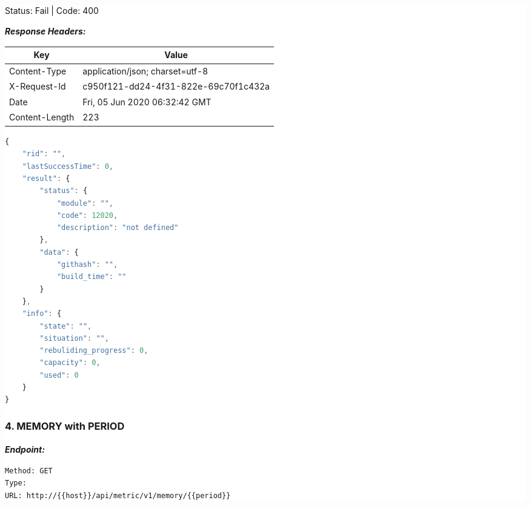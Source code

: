 

Status: Fail | Code: 400



***Response Headers:***

| Key | Value |
| --- | ------|
| Content-Type | application/json; charset=utf-8 |
| X-Request-Id | c950f121-dd24-4f31-822e-69c70f1c432a |
| Date | Fri, 05 Jun 2020 06:32:42 GMT |
| Content-Length | 223 |



```js
{
    "rid": "",
    "lastSuccessTime": 0,
    "result": {
        "status": {
            "module": "",
            "code": 12020,
            "description": "not defined"
        },
        "data": {
            "githash": "",
            "build_time": ""
        }
    },
    "info": {
        "state": "",
        "situation": "",
        "rebuliding_progress": 0,
        "capacity": 0,
        "used": 0
    }
}
```



### 4. MEMORY with PERIOD



***Endpoint:***

```bash
Method: GET
Type: 
URL: http://{{host}}/api/metric/v1/memory/{{period}}
```
